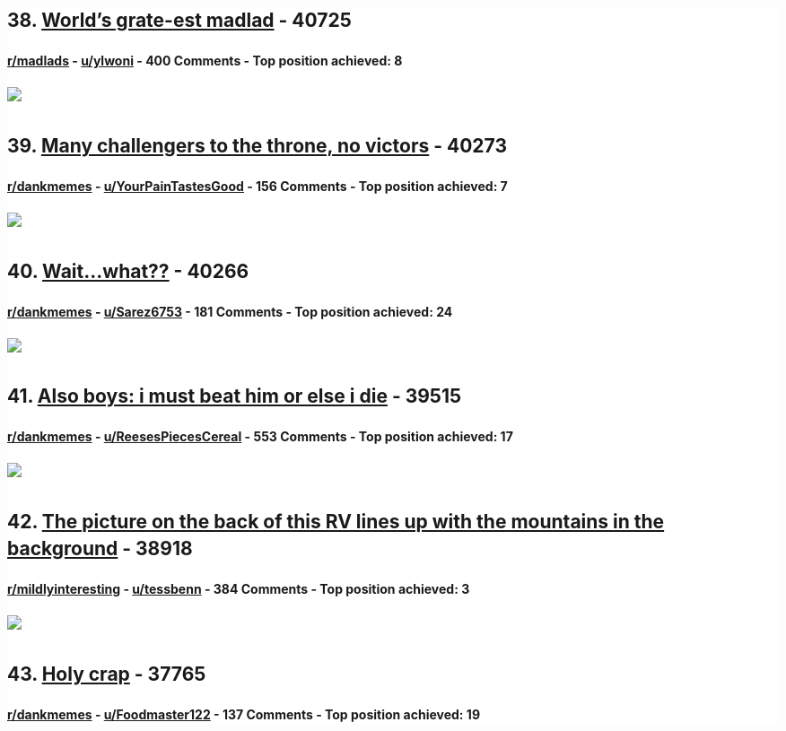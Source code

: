 ## 38. [World’s grate-est madlad](http://reddit.com/r/madlads/comments/ddqyic/worlds_grateest_madlad/) - 40725
#### [r/madlads](http://reddit.com/r/madlads) - [u/ylwoni](http://reddit.com/u/ylwoni) - 400 Comments - Top position achieved: 8

<a href="https://i.redd.it/udvqxhihkrq31.jpg"><img src="https://b.thumbs.redditmedia.com/UdBsUp1IRIKpuFtbK48iY3SzSfU-zPwYflqGylyHI2w.jpg"></img></a>

## 39. [Many challengers to the throne, no victors](http://reddit.com/r/dankmemes/comments/ddjlda/many_challengers_to_the_throne_no_victors/) - 40273
#### [r/dankmemes](http://reddit.com/r/dankmemes) - [u/YourPainTastesGood](http://reddit.com/u/YourPainTastesGood) - 156 Comments - Top position achieved: 7

<a href="https://i.redd.it/jnidy6t33oq31.png"><img src="https://a.thumbs.redditmedia.com/dhpFmCExb9Rc2rVYkMEYr9rXamSbaiBOQK1Y0ul2P54.jpg"></img></a>

## 40. [Wait...what??](http://reddit.com/r/dankmemes/comments/ddm0sw/waitwhat/) - 40266
#### [r/dankmemes](http://reddit.com/r/dankmemes) - [u/Sarez6753](http://reddit.com/u/Sarez6753) - 181 Comments - Top position achieved: 24

<a href="https://i.redd.it/fapudt6bkpq31.jpg"><img src="https://b.thumbs.redditmedia.com/5rzj0OekHGAgpyWy7Z73OL_64w4k0ogVEorOs5P8bME.jpg"></img></a>

## 41. [Also boys: i must beat him or else i die](http://reddit.com/r/dankmemes/comments/ddgow4/also_boys_i_must_beat_him_or_else_i_die/) - 39515
#### [r/dankmemes](http://reddit.com/r/dankmemes) - [u/ReesesPiecesCereal](http://reddit.com/u/ReesesPiecesCereal) - 553 Comments - Top position achieved: 17

<a href="https://i.redd.it/3r75a5bwjmq31.png"><img src="https://b.thumbs.redditmedia.com/yeoCcCO_8EaPVz3ka12fmnkv7EzmSBM0Cu3imi8ftYU.jpg"></img></a>

## 42. [The picture on the back of this RV lines up with the mountains in the background](http://reddit.com/r/mildlyinteresting/comments/ddt907/the_picture_on_the_back_of_this_rv_lines_up_with/) - 38918
#### [r/mildlyinteresting](http://reddit.com/r/mildlyinteresting) - [u/tessbenn](http://reddit.com/u/tessbenn) - 384 Comments - Top position achieved: 3

<a href="https://i.redd.it/uq5bft92esq31.jpg"><img src="https://b.thumbs.redditmedia.com/rQ3c6rI27XzIXH91Mgk3dH2uWFkXA0smOH-iNvSOSsE.jpg"></img></a>

## 43. [Holy crap](http://reddit.com/r/dankmemes/comments/ddrwio/holy_crap/) - 37765
#### [r/dankmemes](http://reddit.com/r/dankmemes) - [u/Foodmaster122](http://reddit.com/u/Foodmaster122) - 137 Comments - Top position achieved: 19
